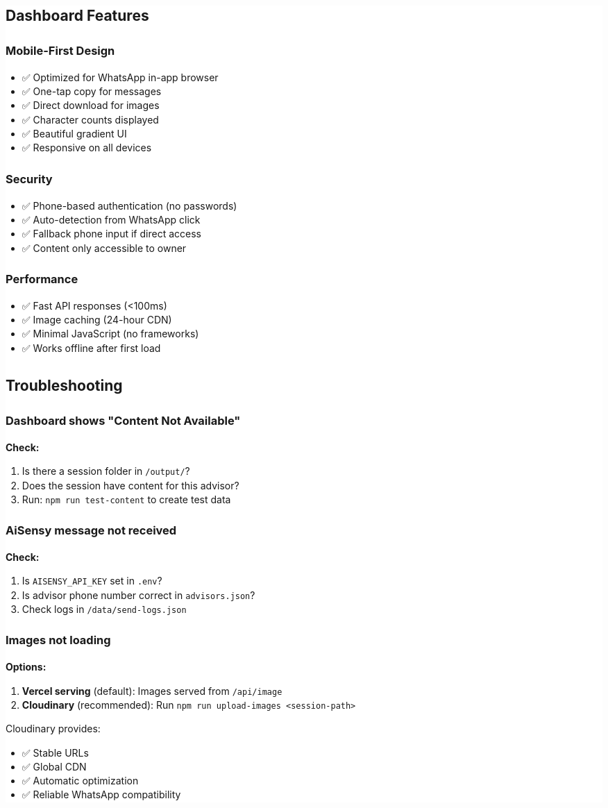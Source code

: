 ## Dashboard Features

### Mobile-First Design
- ✅ Optimized for WhatsApp in-app browser
- ✅ One-tap copy for messages
- ✅ Direct download for images
- ✅ Character counts displayed
- ✅ Beautiful gradient UI
- ✅ Responsive on all devices

### Security
- ✅ Phone-based authentication (no passwords)
- ✅ Auto-detection from WhatsApp click
- ✅ Fallback phone input if direct access
- ✅ Content only accessible to owner

### Performance
- ✅ Fast API responses (<100ms)
- ✅ Image caching (24-hour CDN)
- ✅ Minimal JavaScript (no frameworks)
- ✅ Works offline after first load

## Troubleshooting

### Dashboard shows "Content Not Available"

**Check:**
1. Is there a session folder in `/output/`?
2. Does the session have content for this advisor?
3. Run: `npm run test-content` to create test data

### AiSensy message not received

**Check:**
1. Is `AISENSY_API_KEY` set in `.env`?
2. Is advisor phone number correct in `advisors.json`?
3. Check logs in `/data/send-logs.json`

### Images not loading

**Options:**
1. **Vercel serving** (default): Images served from `/api/image`
2. **Cloudinary** (recommended): Run `npm run upload-images <session-path>`

Cloudinary provides:
- ✅ Stable URLs
- ✅ Global CDN
- ✅ Automatic optimization
- ✅ Reliable WhatsApp compatibility
